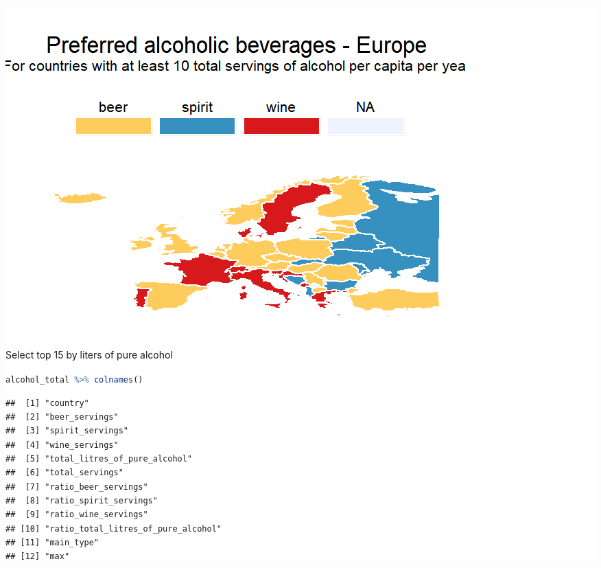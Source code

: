 ![](Alcohol_files/figure-gfm/unnamed-chunk-11-1.png)

Select top 15 by liters of pure alcohol

``` r
alcohol_total %>% colnames()
```

    ##  [1] "country"                           
    ##  [2] "beer_servings"                     
    ##  [3] "spirit_servings"                   
    ##  [4] "wine_servings"                     
    ##  [5] "total_litres_of_pure_alcohol"      
    ##  [6] "total_servings"                    
    ##  [7] "ratio_beer_servings"               
    ##  [8] "ratio_spirit_servings"             
    ##  [9] "ratio_wine_servings"               
    ## [10] "ratio_total_litres_of_pure_alcohol"
    ## [11] "main_type"                         
    ## [12] "max"
